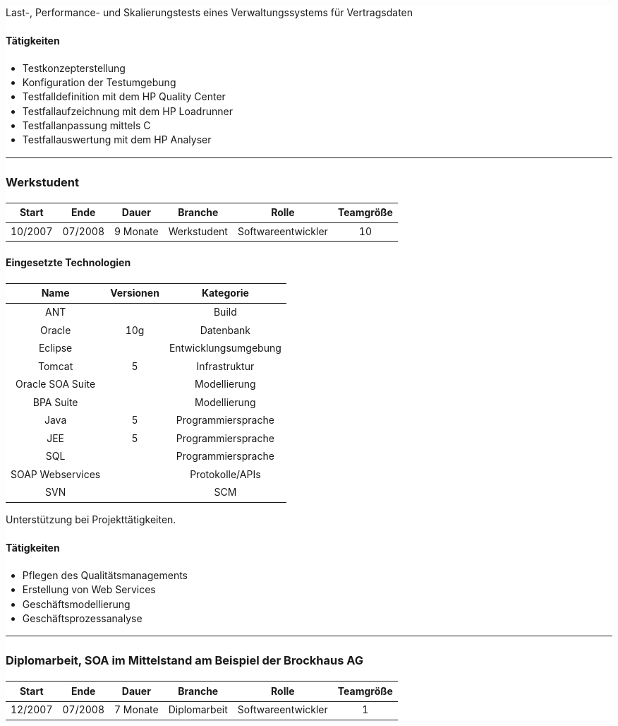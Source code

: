 Last-, Performance- und Skalierungstests eines Verwaltungssystems für Vertragsdaten
#### Tätigkeiten
- Testkonzepterstellung
- Konfiguration der Testumgebung
- Testfalldefinition mit dem HP Quality Center
- Testfallaufzeichnung mit dem HP Loadrunner
- Testfallanpassung mittels C
- Testfallauswertung mit dem HP Analyser

---

### Werkstudent
|  Start  |  Ende   |  Dauer   |   Branche   |       Rolle        | Teamgröße |
|:-------:|:-------:|:--------:|:-----------:|:------------------:|:---------:|
| 10/2007 | 07/2008 | 9 Monate | Werkstudent | Softwareentwickler |    10     |

#### Eingesetzte Technologien
|       Name       | Versionen |      Kategorie       |
|:----------------:|:---------:|:--------------------:|
|       ANT        |           |        Build         |
|      Oracle      |    10g    |      Datenbank       |
|     Eclipse      |           | Entwicklungsumgebung |
|      Tomcat      |     5     |    Infrastruktur     |
| Oracle SOA Suite |           |     Modellierung     |
|    BPA Suite     |           |     Modellierung     |
|       Java       |     5     |  Programmiersprache  |
|       JEE        |     5     |  Programmiersprache  |
|       SQL        |           |  Programmiersprache  |
| SOAP Webservices |           |   Protokolle/APIs    |
|       SVN        |           |         SCM          |

Unterstützung bei Projekttätigkeiten.
#### Tätigkeiten
- Pflegen des Qualitätsmanagements 
- Erstellung von Web Services
- Geschäftsmodellierung
- Geschäftsprozessanalyse

---

### Diplomarbeit, SOA im Mittelstand am Beispiel der Brockhaus AG
|  Start  |  Ende   |  Dauer   |   Branche    |       Rolle        | Teamgröße |
|:-------:|:-------:|:--------:|:------------:|:------------------:|:---------:|
| 12/2007 | 07/2008 | 7 Monate | Diplomarbeit | Softwareentwickler |     1     |
